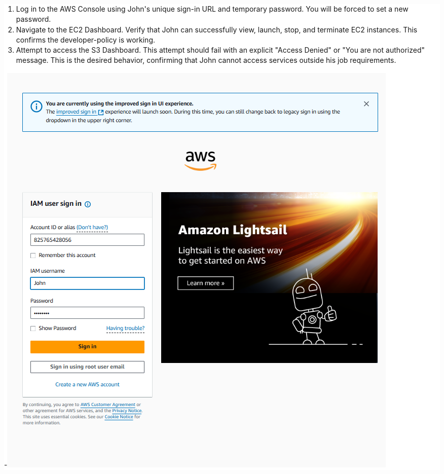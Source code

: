 1. Log in to the AWS Console using John's unique sign-in URL and temporary password. You will be forced to set a new password.
2. Navigate to the EC2 Dashboard. Verify that John can successfully view, launch, stop, and terminate EC2 instances. This confirms the developer-policy is working.
3. Attempt to access the S3 Dashboard. This attempt should fail with an explicit "Access Denied" or "You are not authorized" message. This is the desired behavior, confirming that John cannot access services outside his job requirements.

-![23. john-signin-page.png](https://github.com/Abrahamnosa23/Training/blob/main/DevOps/3MTT-DAREY/DevOps-Module-2/Security_Identity_Management_IAM/Screenshot/23.%20john-signin-page.png)
